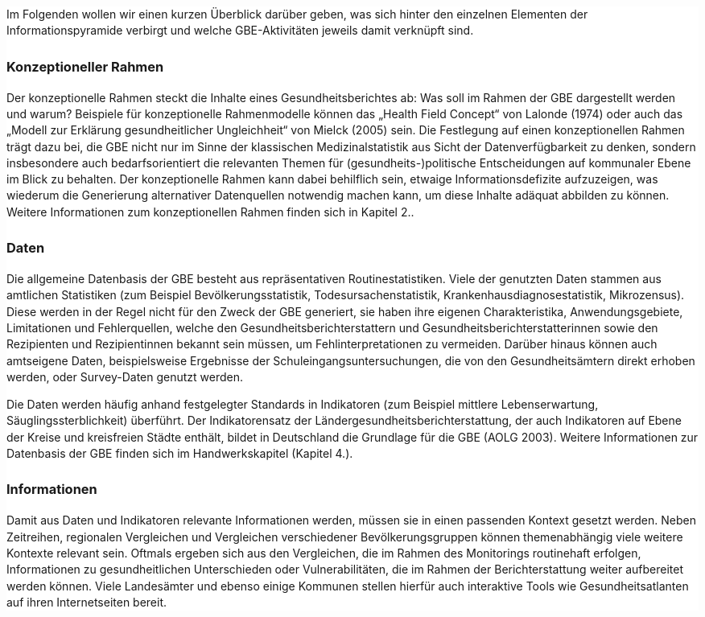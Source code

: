 Im Folgenden wollen wir einen kurzen Überblick darüber geben, was sich
hinter den einzelnen Elementen der Informationspyramide verbirgt und
welche GBE-Aktivitäten jeweils damit verknüpft sind.

### Konzeptioneller Rahmen

Der konzeptionelle Rahmen steckt die Inhalte eines Gesundheitsberichtes
ab: Was soll im Rahmen der GBE dargestellt werden und warum? Beispiele
für konzeptionelle Rahmenmodelle können das „Health Field Concept“ von
Lalonde (1974) oder auch das „Modell zur Erklärung gesundheitlicher
Ungleichheit“ von Mielck (2005) sein. Die Festlegung auf einen
konzeptionellen Rahmen trägt dazu bei, die GBE nicht nur im Sinne der
klassischen Medizinalstatistik aus Sicht der Datenverfügbarkeit zu
denken, sondern insbesondere auch bedarfsorientiert die relevanten
Themen für (gesundheits-)politische Entscheidungen auf kommunaler Ebene
im Blick zu behalten. Der konzeptionelle Rahmen kann dabei behilflich
sein, etwaige Informationsdefizite aufzuzeigen, was wiederum die
Generierung alternativer Datenquellen notwendig machen kann, um diese
Inhalte adäquat abbilden zu können. Weitere Informationen zum
konzeptionellen Rahmen finden sich in Kapitel 2..

### Daten

Die allgemeine Datenbasis der GBE besteht aus repräsentativen
Routinestatistiken. Viele der genutzten Daten stammen aus amtlichen
Statistiken (zum Beispiel Bevölkerungsstatistik, Todesursachenstatistik,
Krankenhausdiagnosestatistik, Mikrozensus). Diese werden in der Regel
nicht für den Zweck der GBE generiert, sie haben ihre eigenen
Charakteristika, Anwendungsgebiete, Limitationen und Fehlerquellen,
welche den Gesundheitsberichterstattern und
Gesundheitsberichterstatterinnen sowie den Rezipienten und
Rezipientinnen bekannt sein müssen, um Fehlinterpretationen zu
vermeiden. Darüber hinaus können auch amtseigene Daten, beispielsweise
Ergebnisse der Schuleingangsuntersuchungen, die von den
Gesundheitsämtern direkt erhoben werden, oder Survey-Daten genutzt
werden.

Die Daten werden häufig anhand festgelegter Standards in Indikatoren
(zum Beispiel mittlere Lebenserwartung, Säuglingssterblichkeit)
überführt. Der Indikatorensatz der Ländergesundheitsberichterstattung,
der auch Indikatoren auf Ebene der Kreise und kreisfreien Städte
enthält, bildet in Deutschland die Grundlage für die GBE (AOLG 2003).
Weitere Informationen zur Datenbasis der GBE finden sich im
Handwerkskapitel (Kapitel 4.).

### Informationen

Damit aus Daten und Indikatoren relevante Informationen werden, müssen
sie in einen passenden Kontext gesetzt werden. Neben Zeitreihen,
regionalen Vergleichen und Vergleichen verschiedener Bevölkerungsgruppen
können themenabhängig viele weitere Kontexte relevant sein. Oftmals
ergeben sich aus den Vergleichen, die im Rahmen des Monitorings
routinehaft erfolgen, Informationen zu gesundheitlichen Unterschieden
oder Vulnerabilitäten, die im Rahmen der Berichterstattung weiter
aufbereitet werden können. Viele Landesämter und ebenso einige Kommunen
stellen hierfür auch interaktive Tools wie Gesundheitsatlanten auf ihren
Internetseiten bereit.
